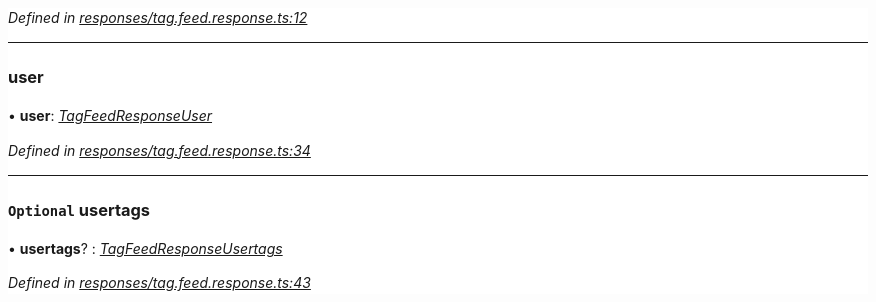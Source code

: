 *Defined in [responses/tag.feed.response.ts:12](https://github.com/dilame/instagram-private-api/blob/e9c516c/src/responses/tag.feed.response.ts#L12)*

___

###  user

• **user**: *[TagFeedResponseUser](_responses_tag_feed_response_.tagfeedresponseuser.md)*

*Defined in [responses/tag.feed.response.ts:34](https://github.com/dilame/instagram-private-api/blob/e9c516c/src/responses/tag.feed.response.ts#L34)*

___

### `Optional` usertags

• **usertags**? : *[TagFeedResponseUsertags](_responses_tag_feed_response_.tagfeedresponseusertags.md)*

*Defined in [responses/tag.feed.response.ts:43](https://github.com/dilame/instagram-private-api/blob/e9c516c/src/responses/tag.feed.response.ts#L43)*